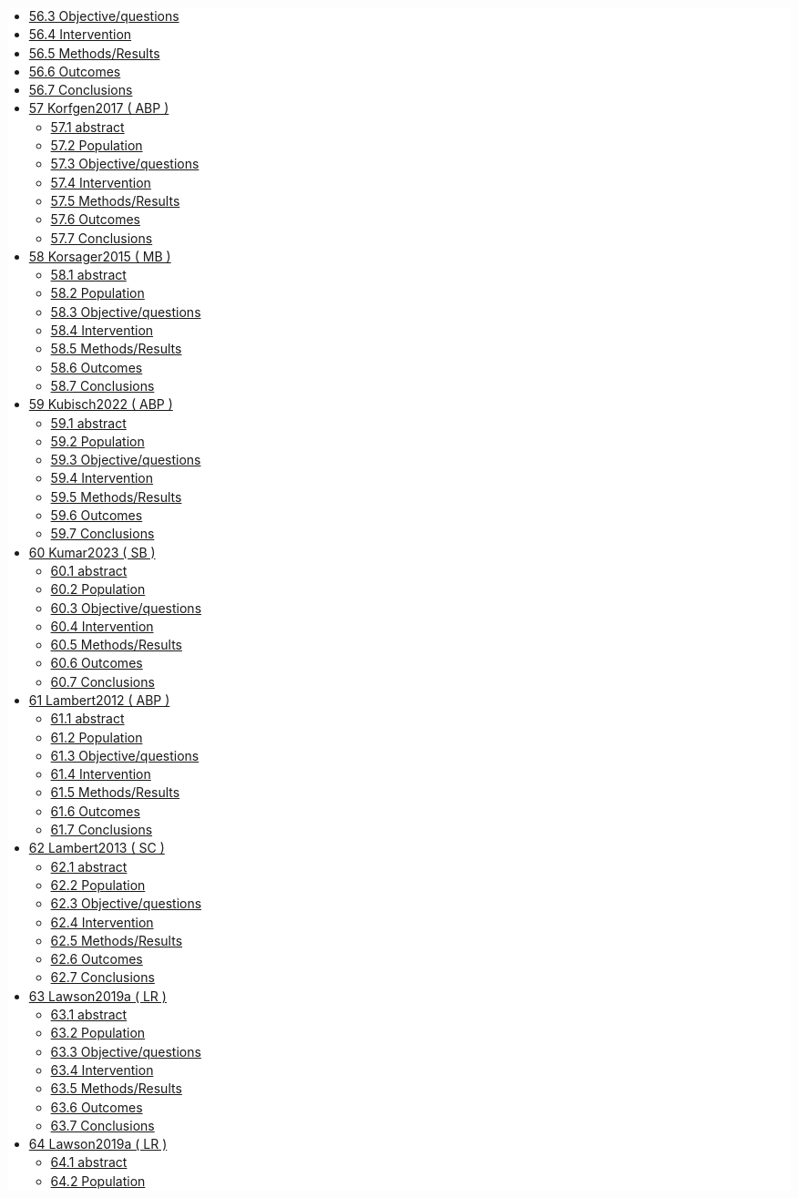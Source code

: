   - [56.3 Objective/questions](#563-objectivequestions)
  - [56.4 Intervention](#564-intervention)
  - [56.5 Methods/Results](#565-methodsresults)
  - [56.6 Outcomes](#566-outcomes)
  - [56.7 Conclusions](#567-conclusions)
- [57 Korfgen2017 ( ABP )](#57-korfgen2017--abp-)
  - [57.1 abstract](#571-abstract)
  - [57.2 Population](#572-population)
  - [57.3 Objective/questions](#573-objectivequestions)
  - [57.4 Intervention](#574-intervention)
  - [57.5 Methods/Results](#575-methodsresults)
  - [57.6 Outcomes](#576-outcomes)
  - [57.7 Conclusions](#577-conclusions)
- [58 Korsager2015 ( MB )](#58-korsager2015--mb-)
  - [58.1 abstract](#581-abstract)
  - [58.2 Population](#582-population)
  - [58.3 Objective/questions](#583-objectivequestions)
  - [58.4 Intervention](#584-intervention)
  - [58.5 Methods/Results](#585-methodsresults)
  - [58.6 Outcomes](#586-outcomes)
  - [58.7 Conclusions](#587-conclusions)
- [59 Kubisch2022 ( ABP )](#59-kubisch2022--abp-)
  - [59.1 abstract](#591-abstract)
  - [59.2 Population](#592-population)
  - [59.3 Objective/questions](#593-objectivequestions)
  - [59.4 Intervention](#594-intervention)
  - [59.5 Methods/Results](#595-methodsresults)
  - [59.6 Outcomes](#596-outcomes)
  - [59.7 Conclusions](#597-conclusions)
- [60 Kumar2023 ( SB )](#60-kumar2023--sb-)
  - [60.1 abstract](#601-abstract)
  - [60.2 Population](#602-population)
  - [60.3 Objective/questions](#603-objectivequestions)
  - [60.4 Intervention](#604-intervention)
  - [60.5 Methods/Results](#605-methodsresults)
  - [60.6 Outcomes](#606-outcomes)
  - [60.7 Conclusions](#607-conclusions)
- [61 Lambert2012 ( ABP )](#61-lambert2012--abp-)
  - [61.1 abstract](#611-abstract)
  - [61.2 Population](#612-population)
  - [61.3 Objective/questions](#613-objectivequestions)
  - [61.4 Intervention](#614-intervention)
  - [61.5 Methods/Results](#615-methodsresults)
  - [61.6 Outcomes](#616-outcomes)
  - [61.7 Conclusions](#617-conclusions)
- [62 Lambert2013 ( SC )](#62-lambert2013--sc-)
  - [62.1 abstract](#621-abstract)
  - [62.2 Population](#622-population)
  - [62.3 Objective/questions](#623-objectivequestions)
  - [62.4 Intervention](#624-intervention)
  - [62.5 Methods/Results](#625-methodsresults)
  - [62.6 Outcomes](#626-outcomes)
  - [62.7 Conclusions](#627-conclusions)
- [63 Lawson2019a ( LR )](#63-lawson2019a--lr-)
  - [63.1 abstract](#631-abstract)
  - [63.2 Population](#632-population)
  - [63.3 Objective/questions](#633-objectivequestions)
  - [63.4 Intervention](#634-intervention)
  - [63.5 Methods/Results](#635-methodsresults)
  - [63.6 Outcomes](#636-outcomes)
  - [63.7 Conclusions](#637-conclusions)
- [64 Lawson2019a ( LR )](#64-lawson2019a--lr-)
  - [64.1 abstract](#641-abstract)
  - [64.2 Population](#642-population)